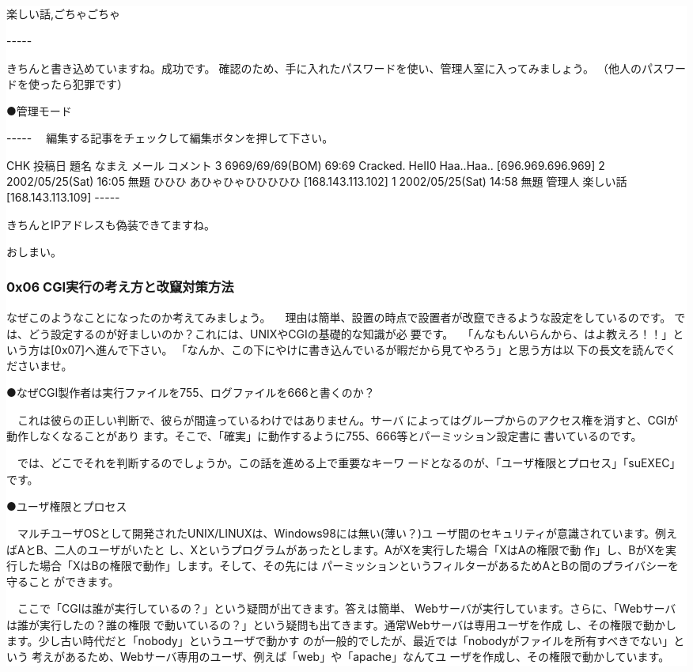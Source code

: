楽しい話,ごちゃごちゃ

\-\-\-\-\-

  きちんと書き込めていますね。成功です。
  確認のため、手に入れたパスワードを使い、管理人室に入ってみましょう。
（他人のパスワードを使ったら犯罪です）


●管理モード

\-\-\-\-\-
　編集する記事をチェックして編集ボタンを押して下さい。

CHK 投稿日 題名 なまえ メール コメント
3 6969/69/69(BOM) 69:69 Cracked. HeII0  Haa..Haa.. [696.969.696.969]
2 2002/05/25(Sat) 16:05 無題 ひひひ  あひゃひゃひひひひひ [168.143.113.102]
1 2002/05/25(Sat) 14:58 無題 管理人  楽しい話 [168.143.113.109]
\-\-\-\-\-

  きちんとIPアドレスも偽装できてますね。

  おしまい。


### 0x06 CGI実行の考え方と改竄対策方法

  なぜこのようなことになったのか考えてみましょう。
　理由は簡単、設置の時点で設置者が改竄できるような設定をしているのです。
では、どう設定するのが好ましいのか？これには、UNIXやCGIの基礎的な知識が必
要です。
　「んなもんいらんから、はよ教えろ！！」という方は[0x07]へ進んで下さい。
「なんか、この下にやけに書き込んでいるが暇だから見てやろう」と思う方は以
下の長文を読んでくださいませ。


●なぜCGI製作者は実行ファイルを755、ログファイルを666と書くのか？

　これは彼らの正しい判断で、彼らが間違っているわけではありません。サーバ
によってはグループからのアクセス権を消すと、CGIが動作しなくなることがあり
ます。そこで、「確実」に動作するように755、666等とパーミッション設定書に
書いているのです。

　では、どこでそれを判断するのでしょうか。この話を進める上で重要なキーワ
ードとなるのが、「ユーザ権限とプロセス」「suEXEC」です。


●ユーザ権限とプロセス

　マルチユーザOSとして開発されたUNIX/LINUXは、Windows98には無い(薄い？)ユ
ーザ間のセキュリティが意識されています。例えばAとB、二人のユーザがいたと
し、Xというプログラムがあったとします。AがXを実行した場合「XはAの権限で動
作」し、BがXを実行した場合「XはBの権限で動作」します。そして、その先には
パーミッションというフィルターがあるためAとBの間のプライバシーを守ること
ができます。

　ここで「CGIは誰が実行しているの？」という疑問が出てきます。答えは簡単、
Webサーバが実行しています。さらに、「Webサーバは誰が実行したの？誰の権限
で動いているの？」という疑問も出てきます。通常Webサーバは専用ユーザを作成
し、その権限で動かします。少し古い時代だと「nobody」というユーザで動かす
のが一般的でしたが、最近では「nobodyがファイルを所有すべきでない」という
考えがあるため、Webサーバ専用のユーザ、例えば「web」や「apache」なんてユ
ーザを作成し、その権限で動かしています。
